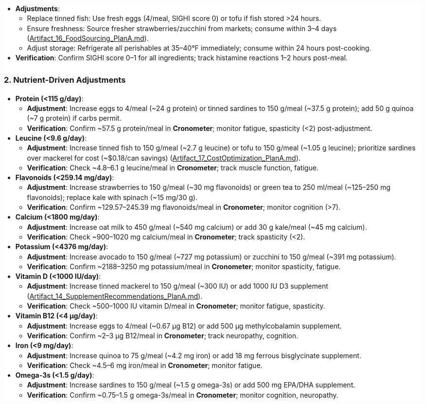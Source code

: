   - **Adjustments**:
    - Replace tinned fish: Use fresh eggs (4/meal, SIGHI score 0) or tofu if fish stored >24 hours.
    - Ensure freshness: Source fresher strawberries/zucchini from markets; consume within 3–4 days ([Artifact_16_FoodSourcing_PlanA.md](https://github.com/xAI/Artifact_16_FoodSourcing_PlanA.md)).
    - Adjust storage: Refrigerate all perishables at 35–40°F immediately; consume within 24 hours post-cooking.
  - **Verification**: Confirm SIGHI score 0–1 for all ingredients; track histamine reactions 1–2 hours post-meal.

### 2. Nutrient-Driven Adjustments
- **Protein (<115 g/day)**:
  - **Adjustment**: Increase eggs to 4/meal (~24 g protein) or tinned sardines to 150 g/meal (~37.5 g protein); add 50 g quinoa (~7 g protein) if carbs permit.
  - **Verification**: Confirm ~57.5 g protein/meal in **Cronometer**; monitor fatigue, spasticity (<2) post-adjustment.
- **Leucine (<9.6 g/day)**:
  - **Adjustment**: Increase tinned fish to 150 g/meal (~2.7 g leucine) or tofu to 150 g/meal (~1.05 g leucine); prioritize sardines over mackerel for cost (~$0.18/can savings) ([Artifact_17_CostOptimization_PlanA.md](https://github.com/xAI/Artifact_17_CostOptimization_PlanA.md)).
  - **Verification**: Check ~4.8–6.1 g leucine/meal in **Cronometer**; track muscle function, fatigue.
- **Flavonoids (<259.14 mg/day)**:
  - **Adjustment**: Increase strawberries to 150 g/meal (~30 mg flavonoids) or green tea to 250 ml/meal (~125–250 mg flavonoids); replace kale with spinach (~15 mg/30 g).
  - **Verification**: Confirm ~129.57–245.39 mg flavonoids/meal in **Cronometer**; monitor cognition (>7).
- **Calcium (<1800 mg/day)**:
  - **Adjustment**: Increase oat milk to 450 g/meal (~540 mg calcium) or add 30 g kale/meal (~45 mg calcium).
  - **Verification**: Check ~900–1020 mg calcium/meal in **Cronometer**; track spasticity (<2).
- **Potassium (<4376 mg/day)**:
  - **Adjustment**: Increase avocado to 150 g/meal (~727 mg potassium) or zucchini to 150 g/meal (~391 mg potassium).
  - **Verification**: Confirm ~2188–3250 mg potassium/meal in **Cronometer**; monitor spasticity, fatigue.
- **Vitamin D (<1000 IU/day)**:
  - **Adjustment**: Increase tinned mackerel to 150 g/meal (~300 IU) or add 1000 IU D3 supplement ([Artifact_14_SupplementRecommendations_PlanA.md](https://github.com/xAI/Artifact_14_SupplementRecommendations_PlanA.md)).
  - **Verification**: Check ~500–1000 IU vitamin D/meal in **Cronometer**; monitor fatigue, spasticity.
- **Vitamin B12 (<4 µg/day)**:
  - **Adjustment**: Increase eggs to 4/meal (~0.67 µg B12) or add 500 µg methylcobalamin supplement.
  - **Verification**: Confirm ~2–3 µg B12/meal in **Cronometer**; track neuropathy, cognition.
- **Iron (<9 mg/day)**:
  - **Adjustment**: Increase quinoa to 75 g/meal (~4.2 mg iron) or add 18 mg ferrous bisglycinate supplement.
  - **Verification**: Check ~4.5–6 mg iron/meal in **Cronometer**; monitor fatigue.
- **Omega-3s (<1.5 g/day)**:
  - **Adjustment**: Increase sardines to 150 g/meal (~1.5 g omega-3s) or add 500 mg EPA/DHA supplement.
  - **Verification**: Confirm ~0.75–1.5 g omega-3s/meal in **Cronometer**; monitor cognition, neuropathy.
